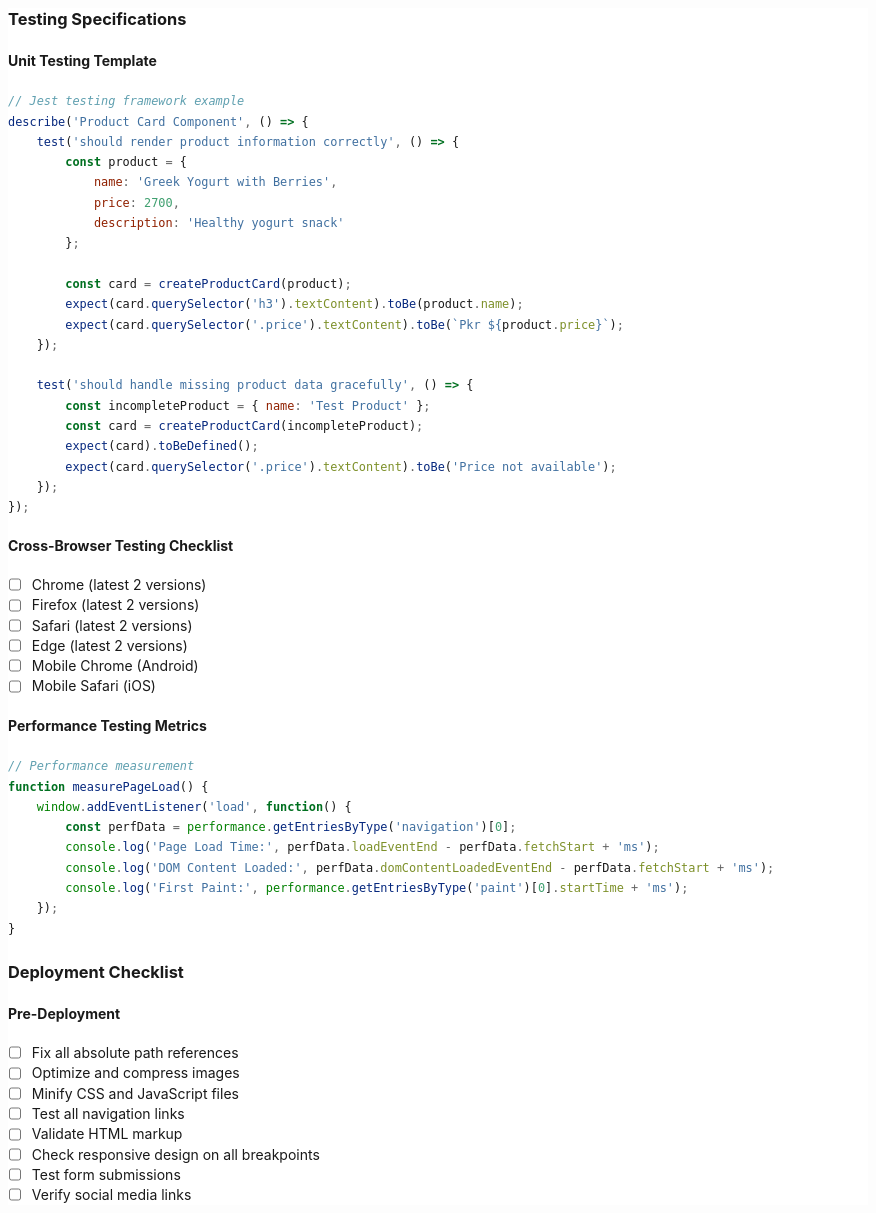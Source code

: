 ### Testing Specifications

#### Unit Testing Template
```javascript
// Jest testing framework example
describe('Product Card Component', () => {
    test('should render product information correctly', () => {
        const product = {
            name: 'Greek Yogurt with Berries',
            price: 2700,
            description: 'Healthy yogurt snack'
        };
        
        const card = createProductCard(product);
        expect(card.querySelector('h3').textContent).toBe(product.name);
        expect(card.querySelector('.price').textContent).toBe(`Pkr ${product.price}`);
    });
    
    test('should handle missing product data gracefully', () => {
        const incompleteProduct = { name: 'Test Product' };
        const card = createProductCard(incompleteProduct);
        expect(card).toBeDefined();
        expect(card.querySelector('.price').textContent).toBe('Price not available');
    });
});
```

#### Cross-Browser Testing Checklist
- [ ] Chrome (latest 2 versions)
- [ ] Firefox (latest 2 versions)  
- [ ] Safari (latest 2 versions)
- [ ] Edge (latest 2 versions)
- [ ] Mobile Chrome (Android)
- [ ] Mobile Safari (iOS)

#### Performance Testing Metrics
```javascript
// Performance measurement
function measurePageLoad() {
    window.addEventListener('load', function() {
        const perfData = performance.getEntriesByType('navigation')[0];
        console.log('Page Load Time:', perfData.loadEventEnd - perfData.fetchStart + 'ms');
        console.log('DOM Content Loaded:', perfData.domContentLoadedEventEnd - perfData.fetchStart + 'ms');
        console.log('First Paint:', performance.getEntriesByType('paint')[0].startTime + 'ms');
    });
}
```

### Deployment Checklist

#### Pre-Deployment
- [ ] Fix all absolute path references
- [ ] Optimize and compress images
- [ ] Minify CSS and JavaScript files
- [ ] Test all navigation links
- [ ] Validate HTML markup
- [ ] Check responsive design on all breakpoints
- [ ] Test form submissions
- [ ] Verify social media links
